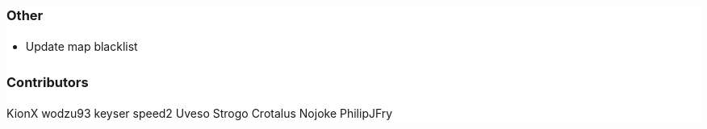 ### Other
- Update map blacklist
### Contributors
KionX
wodzu93
keyser
speed2
Uveso
Strogo
Crotalus
Nojoke
PhilipJFry